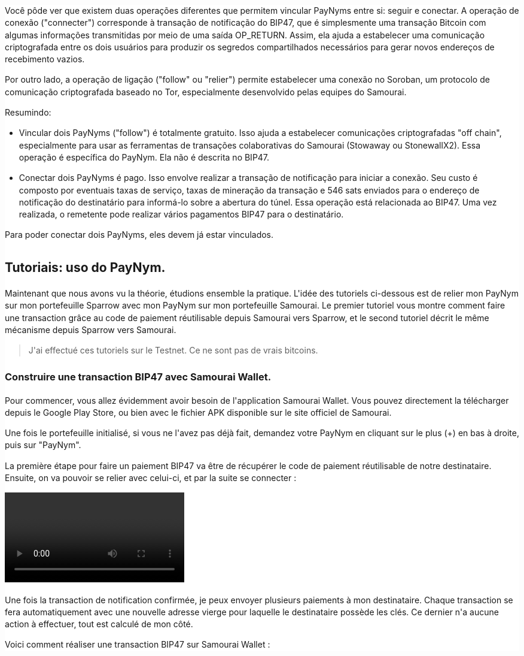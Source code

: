 Você pôde ver que existem duas operações diferentes que permitem vincular PayNyms entre si: seguir e conectar. A operação de conexão ("connecter") corresponde à transação de notificação do BIP47, que é simplesmente uma transação Bitcoin com algumas informações transmitidas por meio de uma saída OP_RETURN. Assim, ela ajuda a estabelecer uma comunicação criptografada entre os dois usuários para produzir os segredos compartilhados necessários para gerar novos endereços de recebimento vazios.

Por outro lado, a operação de ligação ("follow" ou "relier") permite estabelecer uma conexão no Soroban, um protocolo de comunicação criptografada baseado no Tor, especialmente desenvolvido pelas equipes do Samourai.

Resumindo:

- Vincular dois PayNyms ("follow") é totalmente gratuito. Isso ajuda a estabelecer comunicações criptografadas "off chain", especialmente para usar as ferramentas de transações colaborativas do Samourai (Stowaway ou StonewallX2). Essa operação é específica do PayNym. Ela não é descrita no BIP47.

- Conectar dois PayNyms é pago. Isso envolve realizar a transação de notificação para iniciar a conexão. Seu custo é composto por eventuais taxas de serviço, taxas de mineração da transação e 546 sats enviados para o endereço de notificação do destinatário para informá-lo sobre a abertura do túnel. Essa operação está relacionada ao BIP47. Uma vez realizada, o remetente pode realizar vários pagamentos BIP47 para o destinatário.

Para poder conectar dois PayNyms, eles devem já estar vinculados.

## Tutoriais: uso do PayNym.

Maintenant que nous avons vu la théorie, étudions ensemble la pratique. L'idée des tutoriels ci-dessous est de relier mon PayNym sur mon portefeuille Sparrow avec mon PayNym sur mon portefeuille Samourai. Le premier tutoriel vous montre comment faire une transaction grâce au code de paiement réutilisable depuis Samourai vers Sparrow, et le second tutoriel décrit le même mécanisme depuis Sparrow vers Samourai.

> J'ai effectué ces tutoriels sur le Testnet. Ce ne sont pas de vrais bitcoins.

### Construire une transaction BIP47 avec Samourai Wallet.

Pour commencer, vous allez évidemment avoir besoin de l'application Samourai Wallet. Vous pouvez directement la télécharger depuis le Google Play Store, ou bien avec le fichier APK disponible sur le site officiel de Samourai.

Une fois le portefeuille initialisé, si vous ne l'avez pas déjà fait, demandez votre PayNym en cliquant sur le plus (+) en bas à droite, puis sur "PayNym".

La première étape pour faire un paiement BIP47 va être de récupérer le code de paiement réutilisable de notre destinataire. Ensuite, on va pouvoir se relier avec celui-ci, et par la suite se connecter :

![video](assets/6.mp4)

Une fois la transaction de notification confirmée, je peux envoyer plusieurs paiements à mon destinataire. Chaque transaction se fera automatiquement avec une nouvelle adresse vierge pour laquelle le destinataire possède les clés. Ce dernier n'a aucune action à effectuer, tout est calculé de mon côté.

Voici comment réaliser une transaction BIP47 sur Samourai Wallet :
